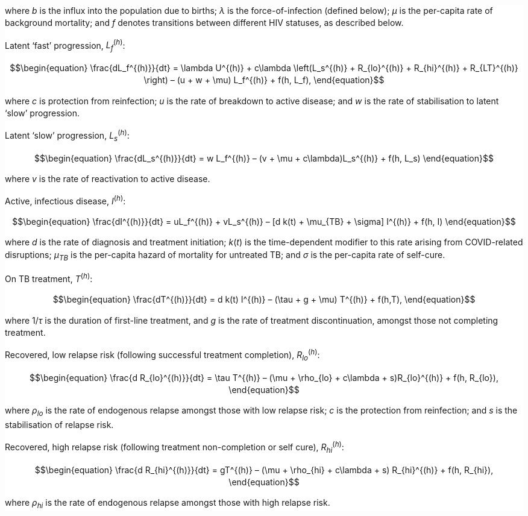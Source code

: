where $b$ is the influx into the population due to births; $\lambda$ is the force-of-infection (defined below); $\mu$ is the per-capita rate of background mortality; and $f$ denotes transitions between different HIV statuses, as described below.

Latent ‘fast’ progression, $L_f^{(h)}$:

$$\begin{equation}
\frac{dL_f^{(h)}}{dt} = \lambda U^{(h)} + c\lambda \left(L_s^{(h)} + R_{lo}^{(h)} + R_{hi}^{(h)} + R_{LT}^{(h)} \right) – (u + w + \mu) L_f^{(h)} + f(h, L_f),
\end{equation}$$

where $c$ is protection from reinfection; $u$ is the rate of breakdown to active disease; and $w$ is the rate of stabilisation to latent ‘slow’ progression.

Latent ‘slow’ progression, $L_s^{(h)}$:

$$\begin{equation}
\frac{dL_s^{(h)}}{dt} = w L_f^{(h)} – (v + \mu + c\lambda)L_s^{(h)} + f(h, L_s)
\end{equation}$$

where $v$ is the rate of reactivation to active disease.

Active, infectious disease, $I^{(h)}$:

$$\begin{equation}
\frac{dI^{(h)}}{dt} = uL_f^{(h)} + vL_s^{(h)} – [d k(t) + \mu_{TB} + \sigma] I^{(h)} + f(h, I)
\end{equation}$$

where $d$ is the rate of diagnosis and treatment initiation; $k(t)$ is the time-dependent modifier to this rate arising from COVID-related disruptions; $\mu_{TB}$ is the per-capita hazard of mortality for untreated TB; and $\sigma$ is the per-capita rate of self-cure. 

On TB treatment, $T^{(h)}$:

$$\begin{equation}
\frac{dT^{(h)}}{dt} = d k(t) I^{(h)} – (\tau + g + \mu) T^{(h)} + f(h,T),
\end{equation}$$

where $1/\tau$ is the duration of first-line treatment, and $g$ is the rate of treatment discontinuation, amongst those not completing treatment.

Recovered, low relapse risk (following successful treatment completion), $R_{lo}^{(h)}$: 

$$\begin{equation}
\frac{d R_{lo}^{(h)}}{dt} = \tau T^{(h)} – (\mu + \rho_{lo} + c\lambda + s)R_{lo}^{(h)} + f(h, R_{lo}),
\end{equation}$$

where $\rho_{lo}$ is the rate of endogenous relapse amongst those with low relapse risk; $c$ is the protection from reinfection; and $s$ is the stabilisation of relapse risk.

Recovered, high relapse risk (following treatment non-completion or self cure), $R_{hi}^{(h)}$:

$$\begin{equation}
\frac{d R_{hi}^{(h)}}{dt} = gT^{(h)} – (\mu + \rho_{hi} + c\lambda + s) R_{hi}^{(h)} + f(h, R_{hi}),
\end{equation}$$

where $\rho_{hi}$ is the rate of endogenous relapse amongst those with high relapse risk.
